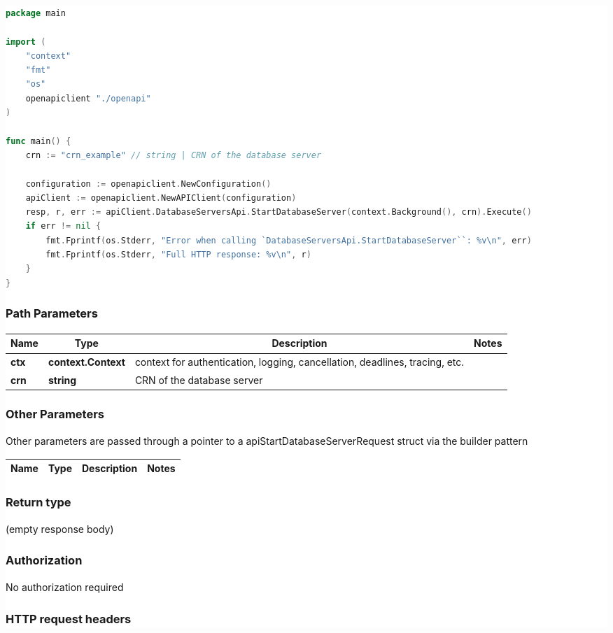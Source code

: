 ```go
package main

import (
    "context"
    "fmt"
    "os"
    openapiclient "./openapi"
)

func main() {
    crn := "crn_example" // string | CRN of the database server

    configuration := openapiclient.NewConfiguration()
    apiClient := openapiclient.NewAPIClient(configuration)
    resp, r, err := apiClient.DatabaseServersApi.StartDatabaseServer(context.Background(), crn).Execute()
    if err != nil {
        fmt.Fprintf(os.Stderr, "Error when calling `DatabaseServersApi.StartDatabaseServer``: %v\n", err)
        fmt.Fprintf(os.Stderr, "Full HTTP response: %v\n", r)
    }
}
```

### Path Parameters


Name | Type | Description  | Notes
------------- | ------------- | ------------- | -------------
**ctx** | **context.Context** | context for authentication, logging, cancellation, deadlines, tracing, etc.
**crn** | **string** | CRN of the database server | 

### Other Parameters

Other parameters are passed through a pointer to a apiStartDatabaseServerRequest struct via the builder pattern


Name | Type | Description  | Notes
------------- | ------------- | ------------- | -------------


### Return type

 (empty response body)

### Authorization

No authorization required

### HTTP request headers
